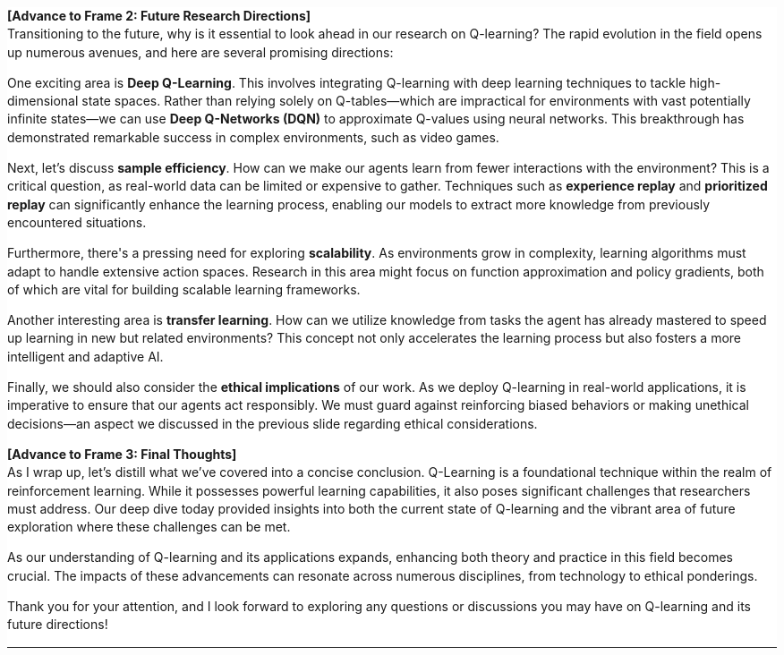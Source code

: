 **[Advance to Frame 2: Future Research Directions]**  
Transitioning to the future, why is it essential to look ahead in our research on Q-learning? The rapid evolution in the field opens up numerous avenues, and here are several promising directions:

One exciting area is **Deep Q-Learning**. This involves integrating Q-learning with deep learning techniques to tackle high-dimensional state spaces. Rather than relying solely on Q-tables—which are impractical for environments with vast potentially infinite states—we can use **Deep Q-Networks (DQN)** to approximate Q-values using neural networks. This breakthrough has demonstrated remarkable success in complex environments, such as video games.

Next, let’s discuss **sample efficiency**. How can we make our agents learn from fewer interactions with the environment? This is a critical question, as real-world data can be limited or expensive to gather. Techniques such as **experience replay** and **prioritized replay** can significantly enhance the learning process, enabling our models to extract more knowledge from previously encountered situations.

Furthermore, there's a pressing need for exploring **scalability**. As environments grow in complexity, learning algorithms must adapt to handle extensive action spaces. Research in this area might focus on function approximation and policy gradients, both of which are vital for building scalable learning frameworks.

Another interesting area is **transfer learning**. How can we utilize knowledge from tasks the agent has already mastered to speed up learning in new but related environments? This concept not only accelerates the learning process but also fosters a more intelligent and adaptive AI.

Finally, we should also consider the **ethical implications** of our work. As we deploy Q-learning in real-world applications, it is imperative to ensure that our agents act responsibly. We must guard against reinforcing biased behaviors or making unethical decisions—an aspect we discussed in the previous slide regarding ethical considerations.

**[Advance to Frame 3: Final Thoughts]**  
As I wrap up, let’s distill what we’ve covered into a concise conclusion. Q-Learning is a foundational technique within the realm of reinforcement learning. While it possesses powerful learning capabilities, it also poses significant challenges that researchers must address. Our deep dive today provided insights into both the current state of Q-learning and the vibrant area of future exploration where these challenges can be met.

As our understanding of Q-learning and its applications expands, enhancing both theory and practice in this field becomes crucial. The impacts of these advancements can resonate across numerous disciplines, from technology to ethical ponderings.

Thank you for your attention, and I look forward to exploring any questions or discussions you may have on Q-learning and its future directions!

---

